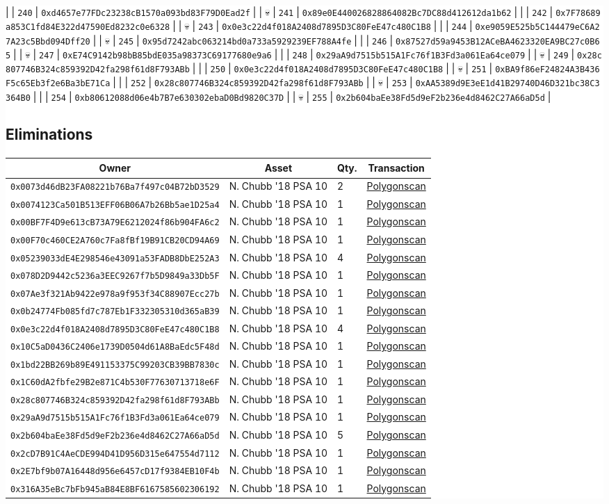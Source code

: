 |  | `240` | `0xd4657e77FDc23238cB1570a093bd83F79D0Ead2f` |
| 💀 | `241` | `0x89e0E440026828864082Bc7DC88d412612da1b62` |
|  | `242` | `0x7F78689a853C1fd84E322d47590Ed8232c0e6328` |
| 💀 | `243` | `0x0e3c22d4f018A2408d7895D3C80FeE47c480C1B8` |
|  | `244` | `0xe9059E525b5C144479eC6A27A23c5Bbd094Dff20` |
| 💀 | `245` | `0x95d7242abc063214bd0a733a5929239EF788A4fe` |
|  | `246` | `0x87527d59a9453B12ACeBA4623320EA9BC27c0B65` |
| 💀 | `247` | `0xE74C9142b98bB85bdE035a98373C69177680e9a6` |
|  | `248` | `0x29aA9d7515b515A1Fc76f1B3Fd3a061Ea64ce079` |
| 💀 | `249` | `0x28c807746B324c859392D42fa298f61d8F793ABb` |
|  | `250` | `0x0e3c22d4f018A2408d7895D3C80FeE47c480C1B8` |
| 💀 | `251` | `0xBA9f86eF24824A3B436F5c65Eb3f2e6Ba3bE71Ca` |
|  | `252` | `0x28c807746B324c859392D42fa298f61d8F793ABb` |
| 💀 | `253` | `0xAA5389d9E3eE1d41B29740D46D321bc38C3364B0` |
|  | `254` | `0xb80612088d06e4b7B7e630302ebaD0Bd9820C37D` |
| 💀 | `255` | `0x2b604baEe38Fd5d9eF2b236e4d8462C27A66aD5d` |


## Eliminations

| Owner | Asset | Qty. | Transaction |
| --- | --- | --- | --- |
| `0x0073d46dB23FA08221b76Ba7f497c04B72bD3529` | N. Chubb '18 PSA 10 | 2 | [Polygonscan](https://polygonscan.com/tx/0x4dd34453c4cf8e2cdbd42d0c6fbd8aee5934e96def297940c9c8119bd616bb72) |
| `0x0074123Ca501B513EFF06B06A7b26Bb5ae1D25a4` | N. Chubb '18 PSA 10 | 1 | [Polygonscan](https://polygonscan.com/tx/0x7941701e01465aabe48cfd373a7ae63d18f87a747e5d0d0f1f9a415117e2991b) |
| `0x00BF7F4D9e613cB73A79E6212024f86b904FA6c2` | N. Chubb '18 PSA 10 | 1 | [Polygonscan](https://polygonscan.com/tx/0xa9203a6392882b1cf2a02b77fd08b16f0decd4dad200de19895b2f8232d903f0) |
| `0x00F70c460CE2A760c7Fa8fBf19B91CB20CD94A69` | N. Chubb '18 PSA 10 | 1 | [Polygonscan](https://polygonscan.com/tx/0x6cb4ed7a1c37ab8d042fe4635ba0c80b8a00c0ac6a3616bc3b7f968bde61537e) |
| `0x05239033dE4E298546e43091a53FADB8DbE252A3` | N. Chubb '18 PSA 10 | 4 | [Polygonscan](https://polygonscan.com/tx/0x1f9601ac1f63b88833fe398a515934c8159879081b38d5afbc046b5875e71e0e) |
| `0x078D2D9442c5236a3EEC9267f7b5D9849a33Db5F` | N. Chubb '18 PSA 10 | 1 | [Polygonscan](https://polygonscan.com/tx/0xe2f7dbe44a0cca752709362e220f8902eb8538a14a1629ad4689f4dd51a06138) |
| `0x07Ae3f321Ab9422e978a9f953f34C88907Ecc27b` | N. Chubb '18 PSA 10 | 1 | [Polygonscan](https://polygonscan.com/tx/0x4fe94b8404283d1762baa31edab8bb3188b1d519ab630641fd44a090ab4f9bf4) |
| `0x0b24774Fb085fd7c787Eb1F332305310d365aB39` | N. Chubb '18 PSA 10 | 1 | [Polygonscan](https://polygonscan.com/tx/0xfd986cf2f2debc55d8f3a972712b67a9921b85422c880cc54d9d8df56ba6e43d) |
| `0x0e3c22d4f018A2408d7895D3C80FeE47c480C1B8` | N. Chubb '18 PSA 10 | 4 | [Polygonscan](https://polygonscan.com/tx/0x301c7473a7fedf15bfc19624e62d6bf53af851d6342fa262c6b160aa454676bc) |
| `0x10C5aD0436C2406e1739D0504d61A8BaEdc5F48d` | N. Chubb '18 PSA 10 | 1 | [Polygonscan](https://polygonscan.com/tx/0xbe304db0d2cd83620b7e6c23a98472168c981e744c8252d7832d2e5135703f12) |
| `0x1bd22BB269b89E491153375C99203CB39BB7830c` | N. Chubb '18 PSA 10 | 1 | [Polygonscan](https://polygonscan.com/tx/0x4e26600276f1055b0710c14e4f85284a3441b15303ffbfba09b75a1882da322e) |
| `0x1C60dA2fbfe29B2e871C4b530F77630713718e6F` | N. Chubb '18 PSA 10 | 1 | [Polygonscan](https://polygonscan.com/tx/0xaca8a31507f092098726473495651d34980971c82bce1952acbe45ae74796e25) |
| `0x28c807746B324c859392D42fa298f61d8F793ABb` | N. Chubb '18 PSA 10 | 1 | [Polygonscan](https://polygonscan.com/tx/0x8300d47949fdc76edd943482f4a18c65bd306df92577b3581cbd89cd67074a1d) |
| `0x29aA9d7515b515A1Fc76f1B3Fd3a061Ea64ce079` | N. Chubb '18 PSA 10 | 1 | [Polygonscan](https://polygonscan.com/tx/0xb89faf66af55db13bcd568789bb63549d3d79efecd6628a430068afaad715d65) |
| `0x2b604baEe38Fd5d9eF2b236e4d8462C27A66aD5d` | N. Chubb '18 PSA 10 | 5 | [Polygonscan](https://polygonscan.com/tx/0x758230d9d6d190c76540d1ccb664ebba6934c4ddcc7ded90f115fa0ef4c87904) |
| `0x2cD7B91C4AeCDE994D41D956D315e647554d7112` | N. Chubb '18 PSA 10 | 1 | [Polygonscan](https://polygonscan.com/tx/0x2ef46fb4b091de909ccbe284796803719465ca1a6e18733a682df15dea61b6f2) |
| `0x2E7bf9b07A16448d956e6457cD17f9384EB10F4b` | N. Chubb '18 PSA 10 | 1 | [Polygonscan](https://polygonscan.com/tx/0xae3b15c9823c930f0e241816ffbd73252565a7b21ae7e7051940f4f69f8e2e67) |
| `0x316A35eBc7bFb945aB84E8BF6167585602306192` | N. Chubb '18 PSA 10 | 1 | [Polygonscan](https://polygonscan.com/tx/0x7f8faed432cba5fc2b95abac8c3df0648560215a67d469b0046cf01de2548177) |